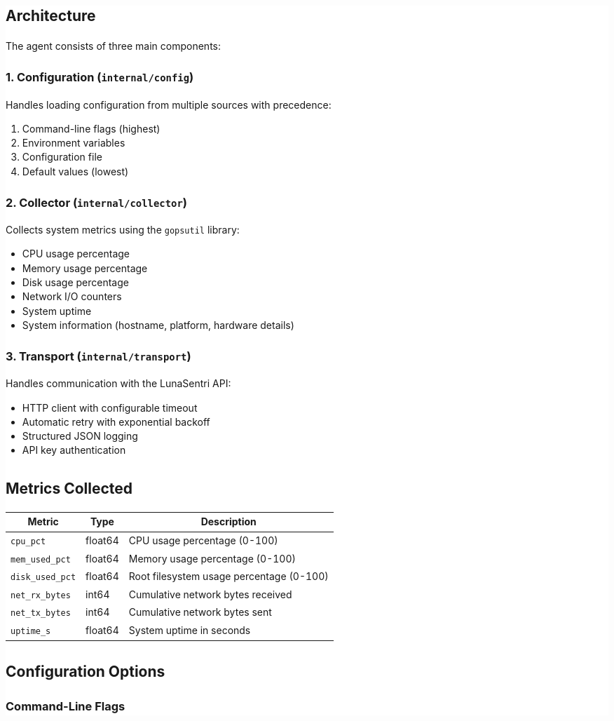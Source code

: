 ## Architecture

The agent consists of three main components:

### 1. Configuration (`internal/config`)

Handles loading configuration from multiple sources with precedence:

1. Command-line flags (highest)
2. Environment variables
3. Configuration file
4. Default values (lowest)

### 2. Collector (`internal/collector`)

Collects system metrics using the `gopsutil` library:

- CPU usage percentage
- Memory usage percentage
- Disk usage percentage
- Network I/O counters
- System uptime
- System information (hostname, platform, hardware details)

### 3. Transport (`internal/transport`)

Handles communication with the LunaSentri API:

- HTTP client with configurable timeout
- Automatic retry with exponential backoff
- Structured JSON logging
- API key authentication

## Metrics Collected

| Metric | Type | Description |
|--------|------|-------------|
| `cpu_pct` | float64 | CPU usage percentage (0-100) |
| `mem_used_pct` | float64 | Memory usage percentage (0-100) |
| `disk_used_pct` | float64 | Root filesystem usage percentage (0-100) |
| `net_rx_bytes` | int64 | Cumulative network bytes received |
| `net_tx_bytes` | int64 | Cumulative network bytes sent |
| `uptime_s` | float64 | System uptime in seconds |

## Configuration Options

### Command-Line Flags
